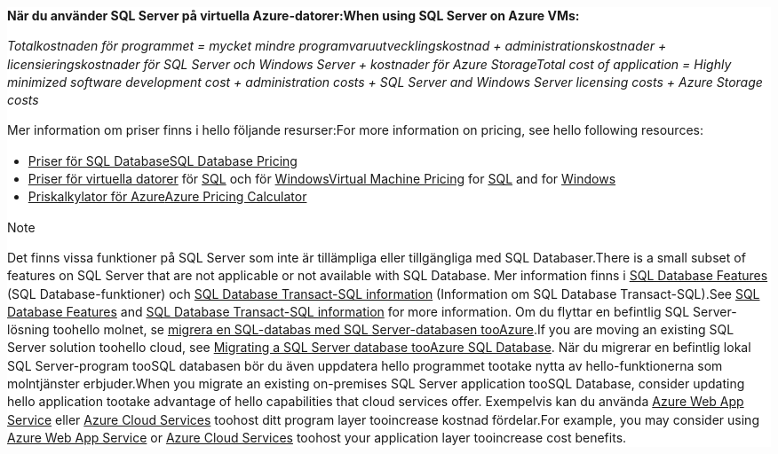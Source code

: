 <span data-ttu-id="5850c-219">**När du använder SQL Server på virtuella Azure-datorer:**</span><span class="sxs-lookup"><span data-stu-id="5850c-219">**When using SQL Server on Azure VMs:**</span></span>

<span data-ttu-id="5850c-220">*Totalkostnaden för programmet = mycket mindre programvaruutvecklingskostnad + administrationskostnader + licensieringskostnader för SQL Server och Windows Server + kostnader för Azure Storage*</span><span class="sxs-lookup"><span data-stu-id="5850c-220">*Total cost of application = Highly minimized software development cost + administration costs +  SQL Server and Windows Server licensing costs + Azure Storage costs*</span></span>

<span data-ttu-id="5850c-221">Mer information om priser finns i hello följande resurser:</span><span class="sxs-lookup"><span data-stu-id="5850c-221">For more information on pricing, see hello following resources:</span></span>

* [<span data-ttu-id="5850c-222">Priser för SQL Database</span><span class="sxs-lookup"><span data-stu-id="5850c-222">SQL Database Pricing</span></span>](https://azure.microsoft.com/pricing/details/sql-database/)
* <span data-ttu-id="5850c-223">[Priser för virtuella datorer](https://azure.microsoft.com/pricing/details/virtual-machines/) för [SQL](https://azure.microsoft.com/pricing/details/virtual-machines/#sql) och för [Windows](https://azure.microsoft.com/pricing/details/virtual-machines/#windows)</span><span class="sxs-lookup"><span data-stu-id="5850c-223">[Virtual Machine Pricing](https://azure.microsoft.com/pricing/details/virtual-machines/) for [SQL](https://azure.microsoft.com/pricing/details/virtual-machines/#sql) and for [Windows](https://azure.microsoft.com/pricing/details/virtual-machines/#windows)</span></span>
* [<span data-ttu-id="5850c-224">Priskalkylator för Azure</span><span class="sxs-lookup"><span data-stu-id="5850c-224">Azure Pricing Calculator</span></span>](https://azure.microsoft.com/pricing/calculator/)

> [!NOTE]
> <span data-ttu-id="5850c-225">Det finns vissa funktioner på SQL Server som inte är tillämpliga eller tillgängliga med SQL Databaser.</span><span class="sxs-lookup"><span data-stu-id="5850c-225">There is a small subset of features on SQL Server that are not applicable or not available with SQL Database.</span></span> <span data-ttu-id="5850c-226">Mer information finns i [SQL Database Features](sql-database-features.md) (SQL Database-funktioner) och [SQL Database Transact-SQL information](sql-database-transact-sql-information.md) (Information om SQL Database Transact-SQL).</span><span class="sxs-lookup"><span data-stu-id="5850c-226">See [SQL Database Features](sql-database-features.md) and [SQL Database Transact-SQL information](sql-database-transact-sql-information.md) for more information.</span></span> <span data-ttu-id="5850c-227">Om du flyttar en befintlig SQL Server-lösning toohello molnet, se [migrera en SQL-databas med SQL Server-databasen tooAzure](sql-database-cloud-migrate.md).</span><span class="sxs-lookup"><span data-stu-id="5850c-227">If you are moving an existing SQL Server solution toohello cloud, see [Migrating a SQL Server database tooAzure SQL Database](sql-database-cloud-migrate.md).</span></span> <span data-ttu-id="5850c-228">När du migrerar en befintlig lokal SQL Server-program tooSQL databasen bör du även uppdatera hello programmet tootake nytta av hello-funktionerna som molntjänster erbjuder.</span><span class="sxs-lookup"><span data-stu-id="5850c-228">When you migrate an existing on-premises SQL Server application tooSQL Database, consider updating hello application tootake advantage of hello capabilities that cloud services offer.</span></span> <span data-ttu-id="5850c-229">Exempelvis kan du använda [Azure Web App Service](https://azure.microsoft.com/services/app-service/web/) eller [Azure Cloud Services](https://azure.microsoft.com/services/cloud-services/) toohost ditt program layer tooincrease kostnad fördelar.</span><span class="sxs-lookup"><span data-stu-id="5850c-229">For example, you may consider using [Azure Web App Service](https://azure.microsoft.com/services/app-service/web/) or [Azure Cloud Services](https://azure.microsoft.com/services/cloud-services/) toohost your application layer tooincrease cost benefits.</span></span>
> 
> 
